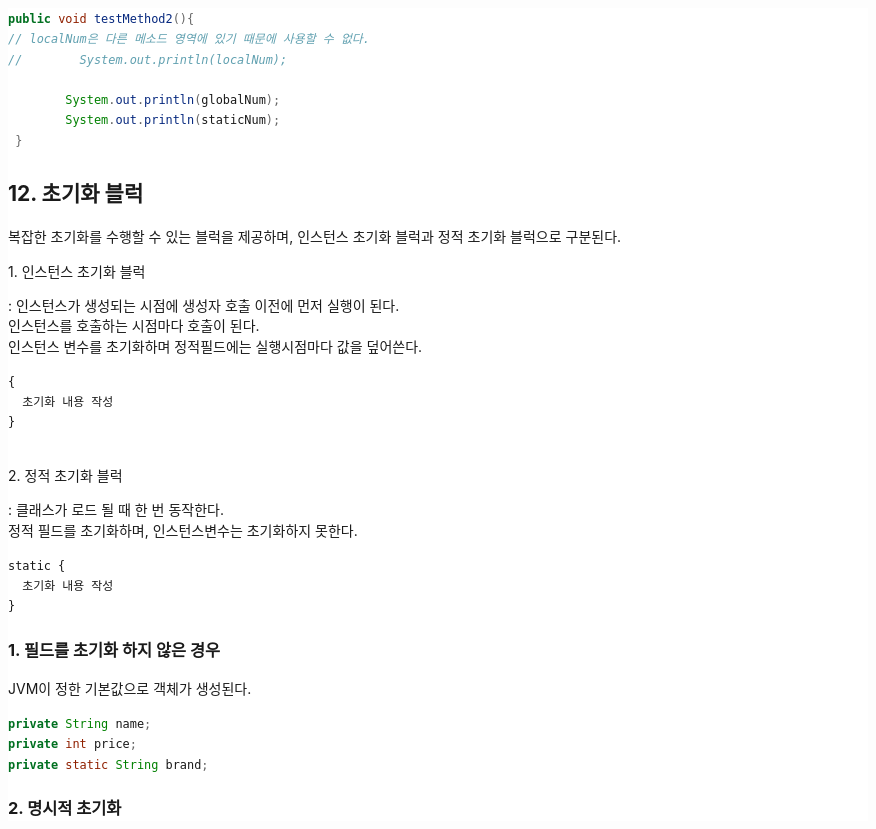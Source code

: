 ```java
public void testMethod2(){
// localNum은 다른 메소드 영역에 있기 때문에 사용할 수 없다.
//        System.out.println(localNum);

        System.out.println(globalNum);
        System.out.println(staticNum);
 }
```

## 12. 초기화 블럭

복잡한 초기화를 수행할 수 있는 블럭을 제공하며, 인스턴스 초기화 블럭과 정적 초기화 블럭으로 구분된다.

1\. 인스턴스 초기화 블럭


: 인스턴스가 생성되는 시점에 생성자 호출 이전에 먼저 실행이 된다.
\
인스턴스를 호출하는 시점마다 호출이 된다.
\
인스턴스 변수를 초기화하며 정적필드에는 실행시점마다 값을 덮어쓴다.



```
{
  초기화 내용 작성
}
```



\
2\. 정적 초기화 블럭


: 클래스가 로드 될 때 한 번 동작한다.
\
정적 필드를 초기화하며, 인스턴스변수는 초기화하지 못한다.

```
static {
  초기화 내용 작성
}
```

### 1. 필드를 초기화 하지 않은 경우

JVM이 정한 기본값으로 객체가 생성된다.

```java
private String name;
private int price;
private static String brand;
```

### 2. 명시적 초기화
